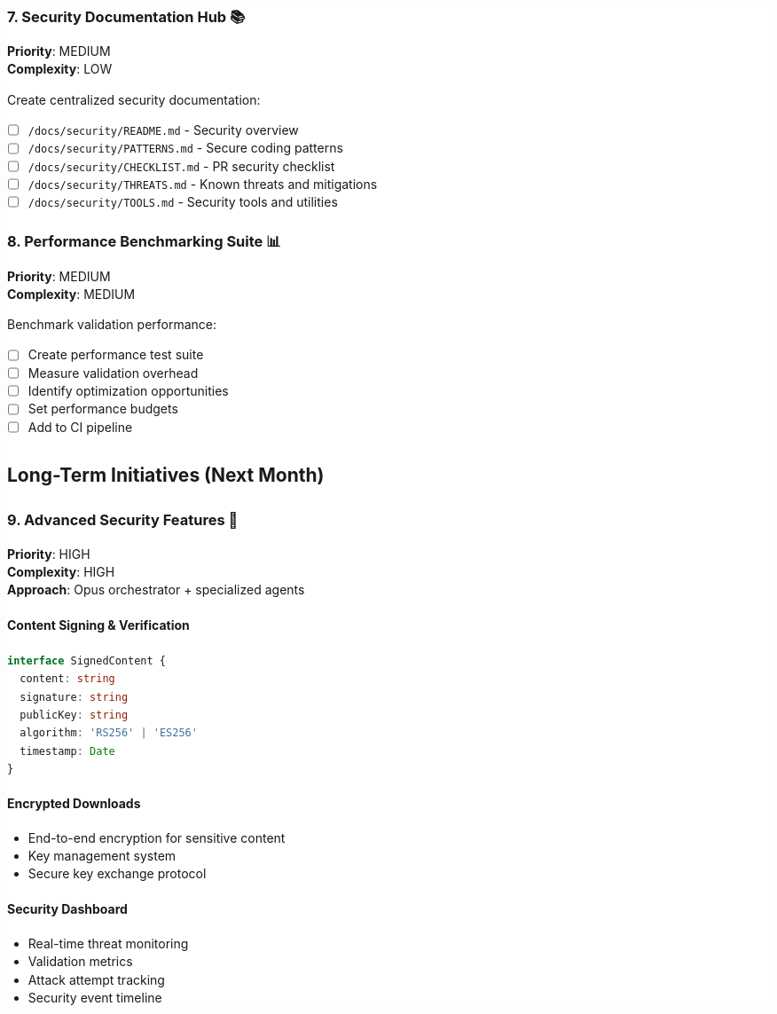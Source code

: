 ### 7. Security Documentation Hub 📚
**Priority**: MEDIUM  
**Complexity**: LOW  

Create centralized security documentation:
- [ ] `/docs/security/README.md` - Security overview
- [ ] `/docs/security/PATTERNS.md` - Secure coding patterns
- [ ] `/docs/security/CHECKLIST.md` - PR security checklist
- [ ] `/docs/security/THREATS.md` - Known threats and mitigations
- [ ] `/docs/security/TOOLS.md` - Security tools and utilities

### 8. Performance Benchmarking Suite 📊
**Priority**: MEDIUM  
**Complexity**: MEDIUM  

Benchmark validation performance:
- [ ] Create performance test suite
- [ ] Measure validation overhead
- [ ] Identify optimization opportunities
- [ ] Set performance budgets
- [ ] Add to CI pipeline

## Long-Term Initiatives (Next Month)

### 9. Advanced Security Features 🔐
**Priority**: HIGH  
**Complexity**: HIGH  
**Approach**: Opus orchestrator + specialized agents  

#### Content Signing & Verification
```typescript
interface SignedContent {
  content: string
  signature: string
  publicKey: string
  algorithm: 'RS256' | 'ES256'
  timestamp: Date
}
```

#### Encrypted Downloads
- End-to-end encryption for sensitive content
- Key management system
- Secure key exchange protocol

#### Security Dashboard
- Real-time threat monitoring
- Validation metrics
- Attack attempt tracking
- Security event timeline
